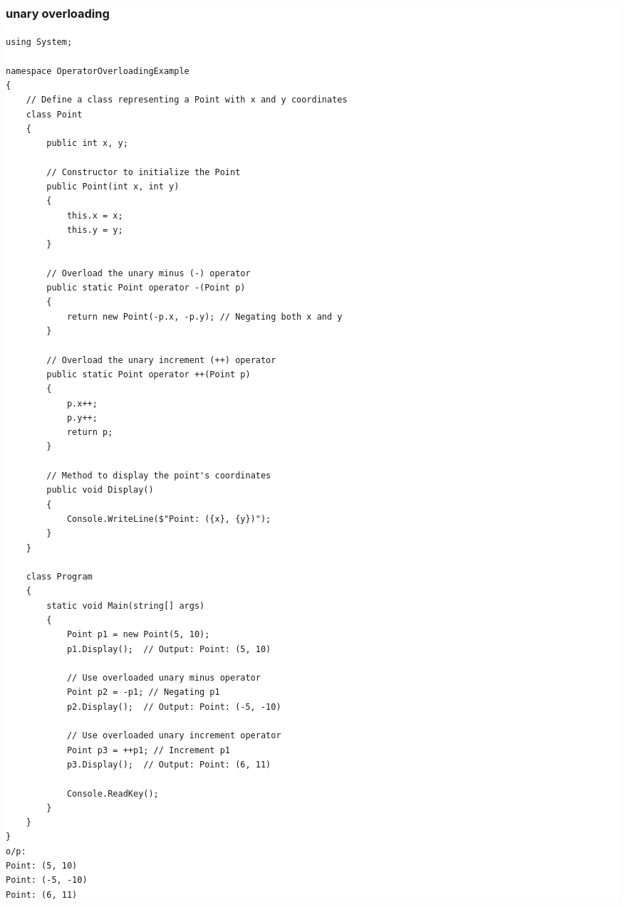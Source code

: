 
### unary overloading

```
using System;

namespace OperatorOverloadingExample
{
    // Define a class representing a Point with x and y coordinates
    class Point
    {
        public int x, y;

        // Constructor to initialize the Point
        public Point(int x, int y)
        {
            this.x = x;
            this.y = y;
        }

        // Overload the unary minus (-) operator
        public static Point operator -(Point p)
        {
            return new Point(-p.x, -p.y); // Negating both x and y
        }

        // Overload the unary increment (++) operator
        public static Point operator ++(Point p)
        {
            p.x++;
            p.y++;
            return p;
        }

        // Method to display the point's coordinates
        public void Display()
        {
            Console.WriteLine($"Point: ({x}, {y})");
        }
    }

    class Program
    {
        static void Main(string[] args)
        {
            Point p1 = new Point(5, 10);
            p1.Display();  // Output: Point: (5, 10)

            // Use overloaded unary minus operator
            Point p2 = -p1; // Negating p1
            p2.Display();  // Output: Point: (-5, -10)

            // Use overloaded unary increment operator
            Point p3 = ++p1; // Increment p1
            p3.Display();  // Output: Point: (6, 11)

            Console.ReadKey();
        }
    }
}
o/p:
Point: (5, 10)
Point: (-5, -10)
Point: (6, 11)
```